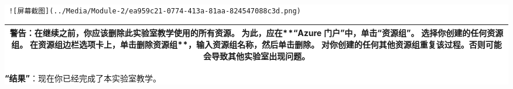      ![屏幕截图](../Media/Module-2/ea959c21-0774-413a-81aa-824547088c3d.png)


| 警告：在继续之前，你应该删除此实验室教学使用的所有资源。  为此，应在**“Azure 门户”**中，单击**“资源组”**。  选择你创建的任何资源组。  在资源组边栏选项卡上，单击**删除资源组**，输入资源组名称，然后单击**删除**。  对你创建的任何其他资源组重复该过程。**否则可能会导致其他实验室出现问题。** |
| --- |
**“结果”**：现在你已经完成了本实验室教学。

